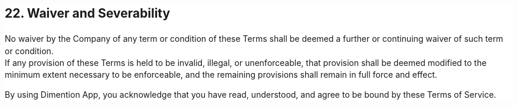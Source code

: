 ## 22. Waiver and Severability

No waiver by the Company of any term or condition of these Terms shall be deemed a further or continuing waiver of such term or condition.  
If any provision of these Terms is held to be invalid, illegal, or unenforceable, that provision shall be deemed modified to the minimum extent necessary to be enforceable, and the remaining provisions shall remain in full force and effect.

By using Dimention App, you acknowledge that you have read, understood, and agree to be bound by these Terms of Service.
